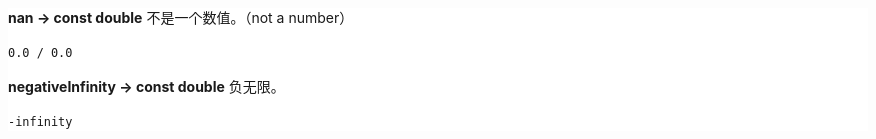**nan → const double**
不是一个数值。（not a number）
```
0.0 / 0.0
```

**negativeInfinity → const double**
负无限。
```
-infinity
```
